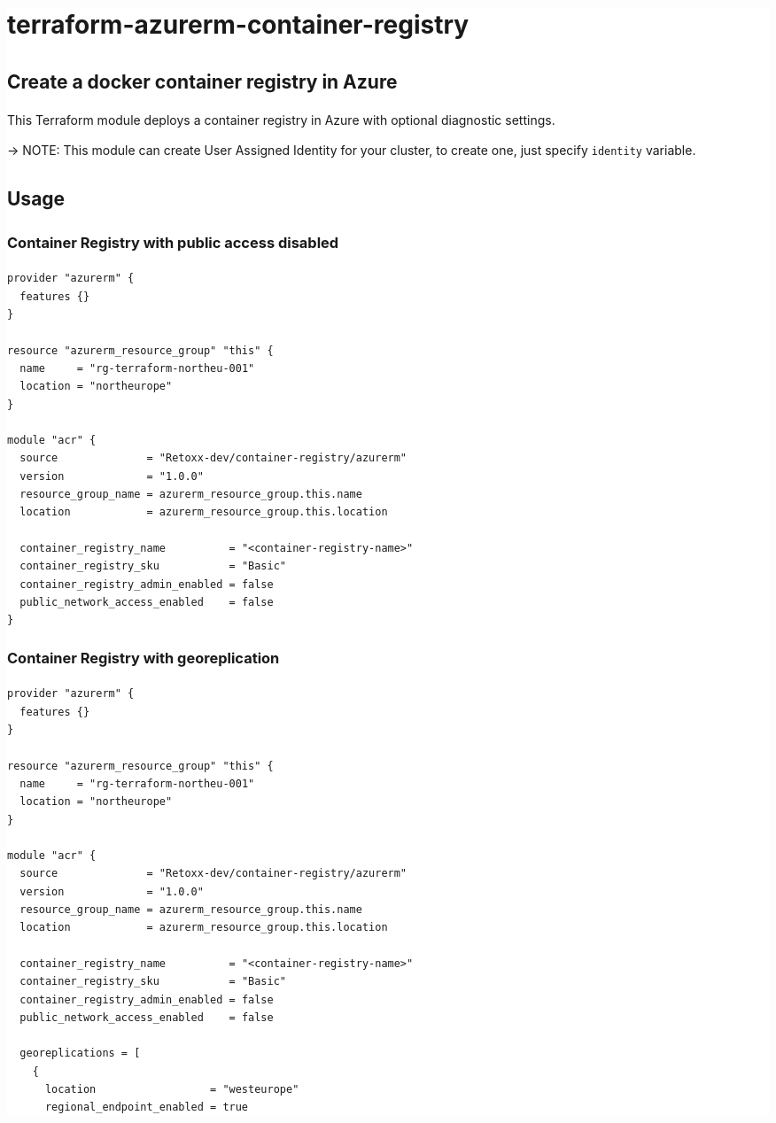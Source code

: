 # terraform-azurerm-container-registry

## Create a docker container registry in Azure

This Terraform module deploys a container registry in Azure with optional diagnostic settings.

-> NOTE: This module can create User Assigned Identity for your cluster, to create one, just specify `identity` variable.

## Usage

### Container Registry with public access disabled
```hcl
provider "azurerm" {
  features {}
}

resource "azurerm_resource_group" "this" {
  name     = "rg-terraform-northeu-001"
  location = "northeurope"
}

module "acr" {
  source              = "Retoxx-dev/container-registry/azurerm"
  version             = "1.0.0"
  resource_group_name = azurerm_resource_group.this.name
  location            = azurerm_resource_group.this.location

  container_registry_name          = "<container-registry-name>"
  container_registry_sku           = "Basic"
  container_registry_admin_enabled = false
  public_network_access_enabled    = false
}
```


### Container Registry with georeplication
```hcl
provider "azurerm" {
  features {}
}

resource "azurerm_resource_group" "this" {
  name     = "rg-terraform-northeu-001"
  location = "northeurope"
}

module "acr" {
  source              = "Retoxx-dev/container-registry/azurerm"
  version             = "1.0.0"
  resource_group_name = azurerm_resource_group.this.name
  location            = azurerm_resource_group.this.location

  container_registry_name          = "<container-registry-name>"
  container_registry_sku           = "Basic"
  container_registry_admin_enabled = false
  public_network_access_enabled    = false

  georeplications = [
    {
      location                  = "westeurope"
      regional_endpoint_enabled = true
```